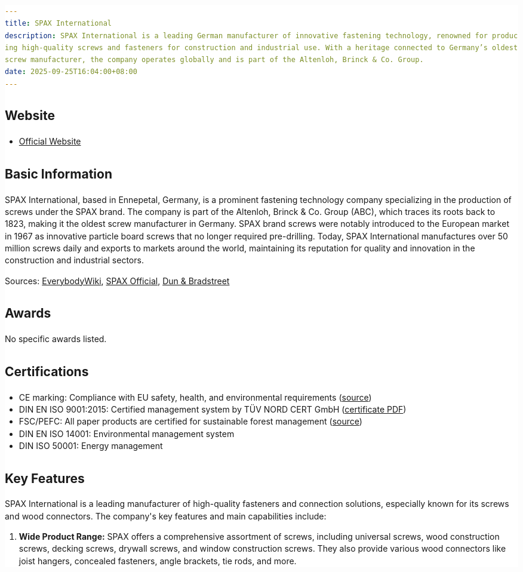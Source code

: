 ```yaml
---
title: SPAX International
description: SPAX International is a leading German manufacturer of innovative fastening technology, renowned for producing high-quality screws and fasteners for construction and industrial use. With a heritage connected to Germany’s oldest screw manufacturer, the company operates globally and is part of the Altenloh, Brinck & Co. Group.
date: 2025-09-25T16:04:00+08:00
---
```


## Website

- [Official Website](https://www.spax.com)

## Basic Information

SPAX International, based in Ennepetal, Germany, is a prominent fastening technology company specializing in the production of screws under the SPAX brand. The company is part of the Altenloh, Brinck & Co. Group (ABC), which traces its roots back to 1823, making it the oldest screw manufacturer in Germany. SPAX brand screws were notably introduced to the European market in 1967 as innovative particle board screws that no longer required pre-drilling. Today, SPAX International manufactures over 50 million screws daily and exports to markets around the world, maintaining its reputation for quality and innovation in the construction and industrial sectors.

Sources: [EverybodyWiki](https://en.everybodywiki.com/Spax_International), [SPAX Official](https://www.spax.com/pc-en/spax-world.html), [Dun & Bradstreet](https://www.dnb.com/business-directory/company-profiles.spax_international_gmbh__co_kg.cf6f009a49540ba9e8186399c4cf4dfd.html)

## Awards

No specific awards listed.

## Certifications

- CE marking: Compliance with EU safety, health, and environmental requirements ([source](https://www.spax.com/pc-en/spax-world/quality-and-certificates/ce.html))
- DIN EN ISO 9001:2015: Certified management system by TÜV NORD CERT GmbH ([certificate PDF](https://downloads.spax.com/index.php?open=d3803f3e202b8da3e34d949d27c9c7b9))
- FSC/PEFC: All paper products are certified for sustainable forest management ([source](https://www.spax.com/gb-en/spax-world/SPAX-we-care.html))
- DIN EN ISO 14001: Environmental management system
- DIN ISO 50001: Energy management

## Key Features

SPAX International is a leading manufacturer of high-quality fasteners and connection solutions, especially known for its screws and wood connectors. The company's key features and main capabilities include:

1. **Wide Product Range:** SPAX offers a comprehensive assortment of screws, including universal screws, wood construction screws, decking screws, drywall screws, and window construction screws. They also provide various wood connectors like joist hangers, concealed fasteners, angle brackets, tie rods, and more.
